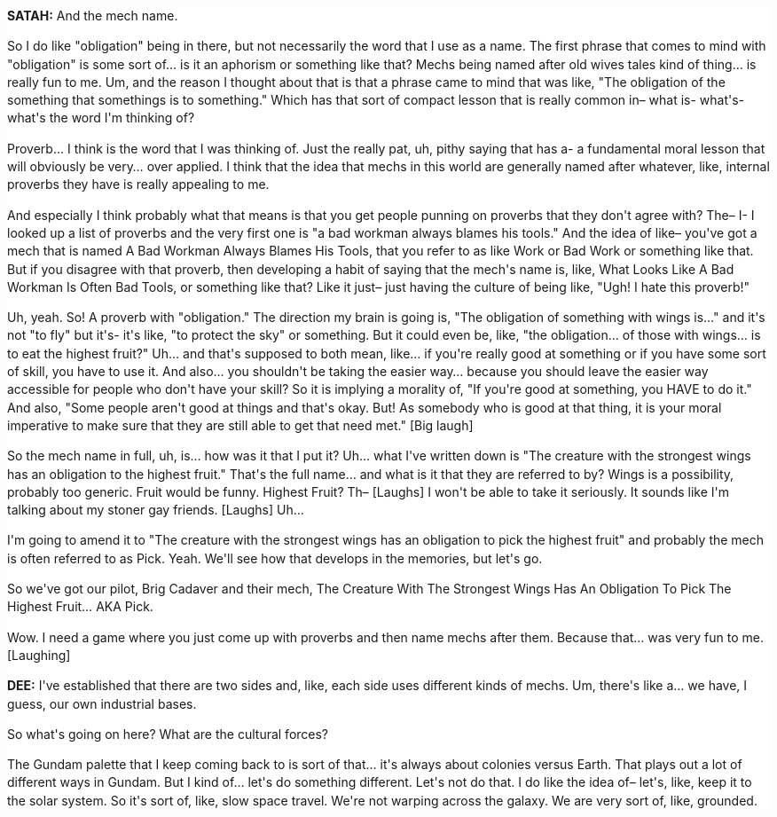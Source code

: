 **SATAH:** And the mech name.

So I do like "obligation" being in there, but not necessarily the word that I use as a name. The first phrase that comes to mind with "obligation" is some sort of… is it an aphorism or something like that? Mechs being named after old wives tales kind of thing… is really fun to me. Um, and the reason I thought about that is that a phrase came to mind that was like, "The obligation of the something that somethings is to something." Which has that sort of compact lesson that is really common in– what is- what's- what's the word I'm thinking of?

Proverb… I think is the word that I was thinking of. Just the really pat, uh, pithy saying that has a- a fundamental moral lesson that will obviously be very… over applied. I think that the idea that mechs in this world are generally named after whatever, like, internal proverbs they have is really appealing to me.

And especially I think probably what that means is that you get people punning on proverbs that they don't agree with? The– I- I looked up a list of proverbs and the very first one is "a bad workman always blames his tools." And the idea of like– you've got a mech that is named A Bad Workman Always Blames His Tools, that you refer to as like Work or Bad Work or something like that. But if you disagree with that proverb, then developing a habit of saying that the mech's name is, like, What Looks Like A Bad Workman Is Often Bad Tools, or something like that? Like it just– just having the culture of being like, "Ugh\! I hate this proverb\!"

Uh, yeah. So\! A proverb with "obligation." The direction my brain is going is, "The obligation of something with wings is…" and it's not "to fly" but it's- it's like, "to protect the sky" or something. But it could even be, like, "the obligation… of those with wings… is to eat the highest fruit?" Uh… and that's supposed to both mean, like… if you're really good at something or if you have some sort of skill, you have to use it. And also… you shouldn't be taking the easier way… because you should leave the easier way accessible for people who don't have your skill? So it is implying a morality of, "If you're good at something, you HAVE to do it." And also, "Some people aren't good at things and that's okay. But\! As somebody who is good at that thing, it is your moral imperative to make sure that they are still able to get that need met." \[Big laugh\]

So the mech name in full, uh, is… how was it that I put it? Uh… what I've written down is "The creature with the strongest wings has an obligation to the highest fruit." That's the full name… and what is it that they are referred to by? Wings is a possibility, probably too generic. Fruit would be funny. Highest Fruit? Th– \[Laughs\] I won't be able to take it seriously. It sounds like I'm talking about my stoner gay friends. \[Laughs\] Uh…

I'm going to amend it to "The creature with the strongest wings has an obligation to pick the highest fruit" and probably the mech is often referred to as Pick. Yeah. We'll see how that develops in the memories, but let's go.

So we've got our pilot, Brig Cadaver and their mech, The Creature With The Strongest Wings Has An Obligation To Pick The Highest Fruit… AKA Pick.

Wow. I need a game where you just come up with proverbs and then name mechs after them. Because that… was very fun to me. \[Laughing\]

**DEE:** I've established that there are two sides and, like, each side uses different kinds of mechs. Um, there's like a… we have, I guess, our own industrial bases.

So what's going on here? What are the cultural forces?

The Gundam palette that I keep coming back to is sort of that… it's always about colonies versus Earth. That plays out a lot of different ways in Gundam. But I kind of… let's do something different. Let's not do that. I do like the idea of– let's, like, keep it to the solar system. So it's sort of, like, slow space travel. We're not warping across the galaxy. We are very sort of, like, grounded.
